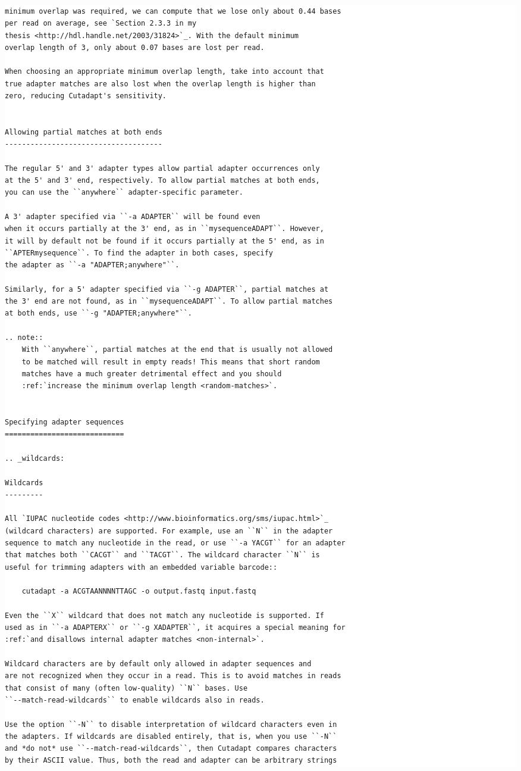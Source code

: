 ~~~~~~~~~~~~~~~~~~~~~~~~~~~~~~~~~~~~
minimum overlap was required, we can compute that we lose only about 0.44 bases
per read on average, see `Section 2.3.3 in my
thesis <http://hdl.handle.net/2003/31824>`_. With the default minimum
overlap length of 3, only about 0.07 bases are lost per read.

When choosing an appropriate minimum overlap length, take into account that
true adapter matches are also lost when the overlap length is higher than
zero, reducing Cutadapt's sensitivity.


Allowing partial matches at both ends
-------------------------------------

The regular 5' and 3' adapter types allow partial adapter occurrences only
at the 5' and 3' end, respectively. To allow partial matches at both ends,
you can use the ``anywhere`` adapter-specific parameter.

A 3' adapter specified via ``-a ADAPTER`` will be found even
when it occurs partially at the 3' end, as in ``mysequenceADAPT``. However,
it will by default not be found if it occurs partially at the 5' end, as in
``APTERmysequence``. To find the adapter in both cases, specify
the adapter as ``-a "ADAPTER;anywhere"``.

Similarly, for a 5' adapter specified via ``-g ADAPTER``, partial matches at
the 3' end are not found, as in ``mysequenceADAPT``. To allow partial matches
at both ends, use ``-g "ADAPTER;anywhere"``.

.. note::
    With ``anywhere``, partial matches at the end that is usually not allowed
    to be matched will result in empty reads! This means that short random
    matches have a much greater detrimental effect and you should
    :ref:`increase the minimum overlap length <random-matches>`.


Specifying adapter sequences
============================

.. _wildcards:

Wildcards
---------

All `IUPAC nucleotide codes <http://www.bioinformatics.org/sms/iupac.html>`_
(wildcard characters) are supported. For example, use an ``N`` in the adapter
sequence to match any nucleotide in the read, or use ``-a YACGT`` for an adapter
that matches both ``CACGT`` and ``TACGT``. The wildcard character ``N`` is
useful for trimming adapters with an embedded variable barcode::

    cutadapt -a ACGTAANNNNTTAGC -o output.fastq input.fastq

Even the ``X`` wildcard that does not match any nucleotide is supported. If
used as in ``-a ADAPTERX`` or ``-g XADAPTER``, it acquires a special meaning for
:ref:`and disallows internal adapter matches <non-internal>`.

Wildcard characters are by default only allowed in adapter sequences and
are not recognized when they occur in a read. This is to avoid matches in reads
that consist of many (often low-quality) ``N`` bases. Use
``--match-read-wildcards`` to enable wildcards also in reads.

Use the option ``-N`` to disable interpretation of wildcard characters even in
the adapters. If wildcards are disabled entirely, that is, when you use ``-N``
and *do not* use ``--match-read-wildcards``, then Cutadapt compares characters
by their ASCII value. Thus, both the read and adapter can be arbitrary strings
~~~~~~~~~~~~~~~~~~~~~~~~~~~~~~~~~~~~